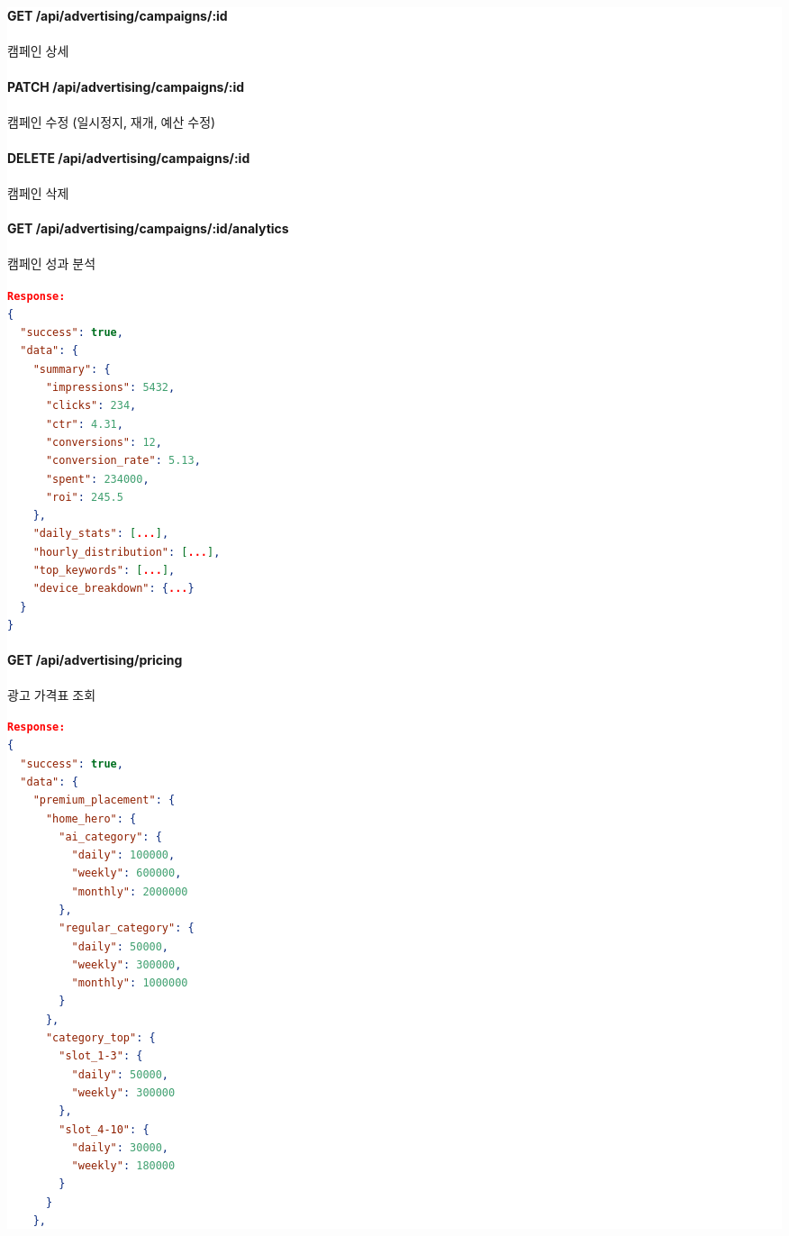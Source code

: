#### GET /api/advertising/campaigns/:id
캠페인 상세

#### PATCH /api/advertising/campaigns/:id
캠페인 수정 (일시정지, 재개, 예산 수정)

#### DELETE /api/advertising/campaigns/:id
캠페인 삭제

#### GET /api/advertising/campaigns/:id/analytics
캠페인 성과 분석
```json
Response:
{
  "success": true,
  "data": {
    "summary": {
      "impressions": 5432,
      "clicks": 234,
      "ctr": 4.31,
      "conversions": 12,
      "conversion_rate": 5.13,
      "spent": 234000,
      "roi": 245.5
    },
    "daily_stats": [...],
    "hourly_distribution": [...],
    "top_keywords": [...],
    "device_breakdown": {...}
  }
}
```

#### GET /api/advertising/pricing
광고 가격표 조회
```json
Response:
{
  "success": true,
  "data": {
    "premium_placement": {
      "home_hero": {
        "ai_category": {
          "daily": 100000,
          "weekly": 600000,
          "monthly": 2000000
        },
        "regular_category": {
          "daily": 50000,
          "weekly": 300000,
          "monthly": 1000000
        }
      },
      "category_top": {
        "slot_1-3": {
          "daily": 50000,
          "weekly": 300000
        },
        "slot_4-10": {
          "daily": 30000,
          "weekly": 180000
        }
      }
    },
```